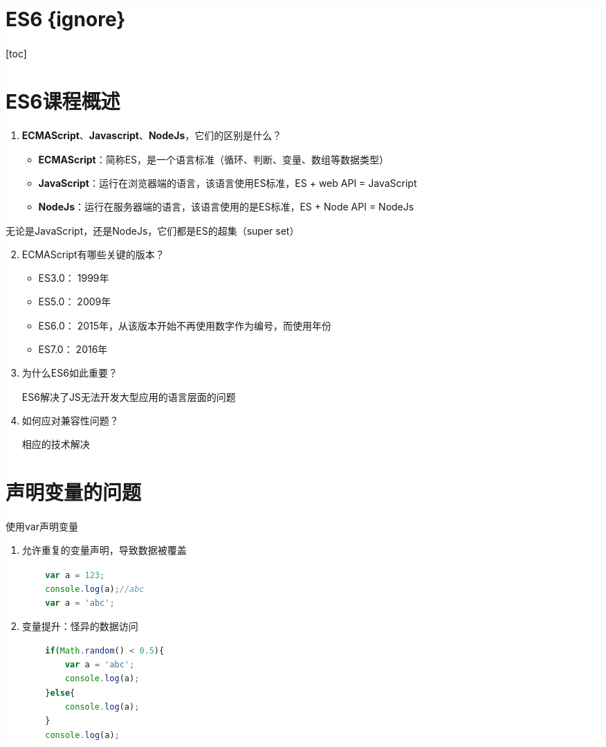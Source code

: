 # ES6 {ignore} 
[toc]

# ES6课程概述

1. **ECMAScript**、**Javascript**、**NodeJs**，它们的区别是什么？

    - **ECMAScript**：简称ES，是一个语言标准（循环、判断、变量、数组等数据类型）

    - **JavaScript**：运行在浏览器端的语言，该语言使用ES标准，ES + web API = JavaScript

    - **NodeJs**：运行在服务器端的语言，该语言使用的是ES标准，ES + Node API = NodeJs
  
无论是JavaScript，还是NodeJs，它们都是ES的超集（super set）

2. ECMAScript有哪些关键的版本？

    - ES3.0：  1999年
    
    - ES5.0：  2009年

    - ES6.0：  2015年，从该版本开始不再使用数字作为编号，而使用年份
    
    - ES7.0：  2016年

3. 为什么ES6如此重要？

    ES6解决了JS无法开发大型应用的语言层面的问题

4. 如何应对兼容性问题？

    相应的技术解决

# 声明变量的问题

使用var声明变量

1. 允许重复的变量声明，导致数据被覆盖

```js
        var a = 123;
        console.log(a);//abc
        var a = 'abc';
```

2. 变量提升：怪异的数据访问

```js
        if(Math.random() < 0.5){
            var a = 'abc';
            console.log(a);
        }else{
            console.log(a);
        }
        console.log(a);
```
